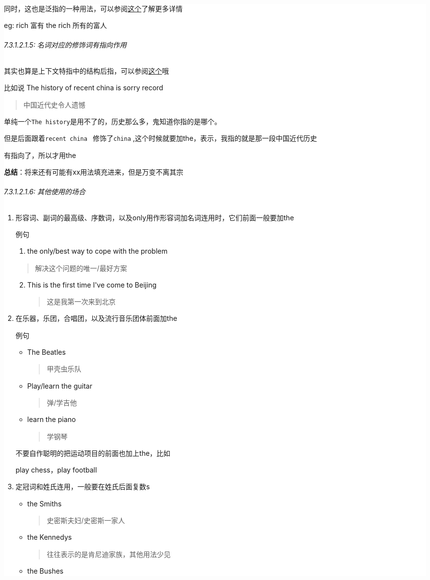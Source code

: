 同时，这也是泛指的一种用法，可以参阅<a href="#R2">这个</a>了解更多详情       

eg: rich  富有   the rich   所有的富人           

###### 7.3.1.2.1.5: 名词对应的修饰词有指向作用  

其实也算是上下文特指中的结构后指，可以参阅<a href=#r3>这个</a>哦

比如说 The history of recent china  is sorry record           

> 中国近代史令人遗憾           

单纯一个`The history`是用不了的，历史那么多，鬼知道你指的是哪个。           

但是后面跟着`recent china ` 修饰了`china` ,这个时候就要加the，表示，我指的就是那一段中国近代历史           

有指向了，所以才用the           

**总结**：将来还有可能有xx用法填充进来，但是万变不离其宗     

###### 7.3.1.2.1.6: 其他使用的场合      

1. 形容词、副词的最高级、序数词，以及only用作形容词加名词连用时，它们前面一般要加the

   例句

   1.  the only/best way to cope with the problem

      > 解决这个问题的唯一/最好方案

   2. This is the first time I've come to Beijing

      > 这是我第一次来到北京

2. 在乐器，乐团，合唱团，以及流行音乐团体前面加the

   例句

   - The Beatles

     > 甲壳虫乐队

   - Play/learn the guitar

     > 弹/学吉他

   - learn the piano

     > 学钢琴

   不要自作聪明的把运动项目的前面也加上the，比如

   play chess，play football

3. 定冠词和姓氏连用，一般要在姓氏后面复数s

   - the Smiths

     > 史密斯夫妇/史密斯一家人

   - the Kennedys

     > 往往表示的是肯尼迪家族，其他用法少见

   - the Bushes
